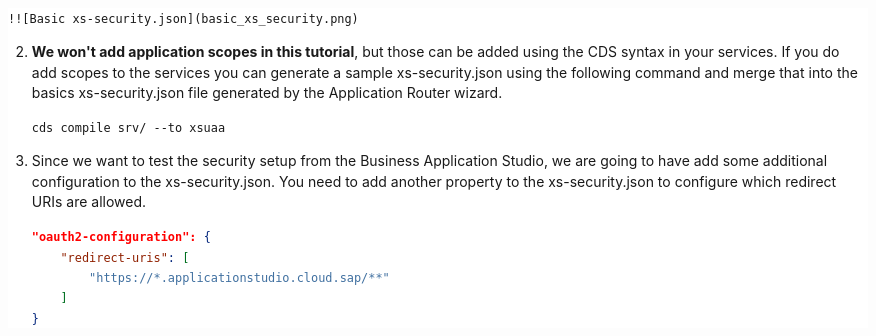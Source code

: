     !![Basic xs-security.json](basic_xs_security.png)

2. **We won't add application scopes in this tutorial**, but those can be added using the CDS syntax in your services.  If you do add scopes to the services you can generate a sample xs-security.json using the following command and merge that into the basics xs-security.json file generated by the Application Router wizard.

    ```shell
    cds compile srv/ --to xsuaa
    ```     

3. Since we want to test the security setup from the Business Application Studio, we are going to have add some additional configuration to the xs-security.json. You need to add another property to the xs-security.json to configure which redirect URIs are allowed.

    ```json
    "oauth2-configuration": {
        "redirect-uris": [
            "https://*.applicationstudio.cloud.sap/**"
        ]
    }
    ```
